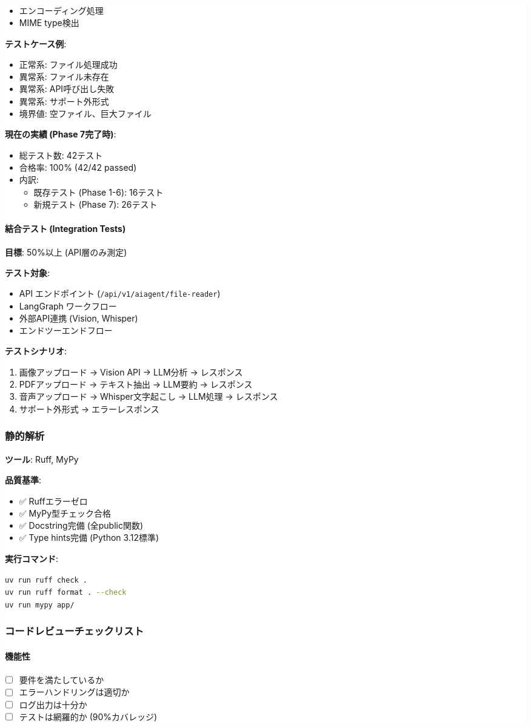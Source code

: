 - エンコーディング処理
- MIME type検出

**テストケース例**:
- 正常系: ファイル処理成功
- 異常系: ファイル未存在
- 異常系: API呼び出し失敗
- 異常系: サポート外形式
- 境界値: 空ファイル、巨大ファイル

**現在の実績 (Phase 7完了時)**:
- 総テスト数: 42テスト
- 合格率: 100% (42/42 passed)
- 内訳:
  - 既存テスト (Phase 1-6): 16テスト
  - 新規テスト (Phase 7): 26テスト

#### 結合テスト (Integration Tests)

**目標**: 50%以上 (API層のみ測定)

**テスト対象**:
- API エンドポイント (`/api/v1/aiagent/file-reader`)
- LangGraph ワークフロー
- 外部API連携 (Vision, Whisper)
- エンドツーエンドフロー

**テストシナリオ**:
1. 画像アップロード → Vision API → LLM分析 → レスポンス
2. PDFアップロード → テキスト抽出 → LLM要約 → レスポンス
3. 音声アップロード → Whisper文字起こし → LLM処理 → レスポンス
4. サポート外形式 → エラーレスポンス

### 静的解析

**ツール**: Ruff, MyPy

**品質基準**:
- ✅ Ruffエラーゼロ
- ✅ MyPy型チェック合格
- ✅ Docstring完備 (全public関数)
- ✅ Type hints完備 (Python 3.12標準)

**実行コマンド**:
```bash
uv run ruff check .
uv run ruff format . --check
uv run mypy app/
```

### コードレビューチェックリスト

#### 機能性
- [ ] 要件を満たしているか
- [ ] エラーハンドリングは適切か
- [ ] ログ出力は十分か
- [ ] テストは網羅的か (90%カバレッジ)
